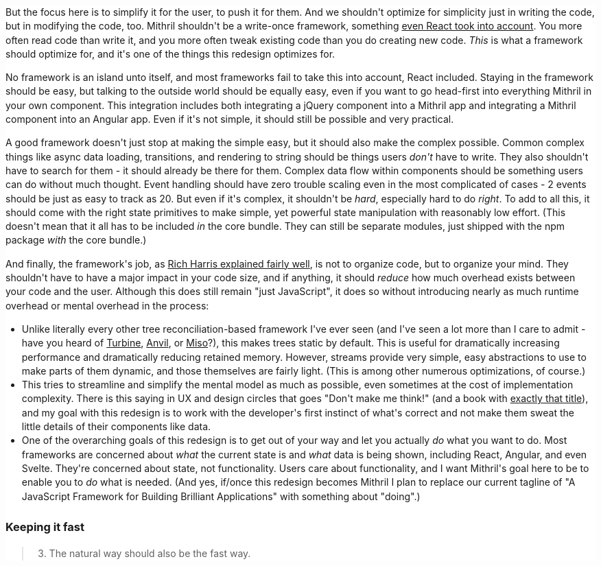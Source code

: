 But the focus here is to simplify it for the user, to push it for them. And we shouldn't optimize for simplicity just in writing the code, but in modifying the code, too. Mithril shouldn't be a write-once framework, something [even React took into account](https://overreacted.io/optimized-for-change/). You more often read code than write it, and you more often tweak existing code than you do creating new code. *This* is what a framework should optimize for, and it's one of the things this redesign optimizes for.

No framework is an island unto itself, and most frameworks fail to take this into account, React included. Staying in the framework should be easy, but talking to the outside world should be equally easy, even if you want to go head-first into everything Mithril in your own component. This integration includes both integrating a jQuery component into a Mithril app and integrating a Mithril component into an Angular app. Even if it's not simple, it should still be possible and very practical.

A good framework doesn't just stop at making the simple easy, but it should also make the complex possible. Common complex things like async data loading, transitions, and rendering to string should be things users *don't* have to write. They also shouldn't have to search for them - it should already be there for them. Complex data flow within components should be something users can do without much thought. Event handling should have zero trouble scaling even in the most complicated of cases - 2 events should be just as easy to track as 20. But even if it's complex, it shouldn't be *hard*, especially hard to do *right*. To add to all this, it should come with the right state primitives to make simple, yet powerful state manipulation with reasonably low effort. (This doesn't mean that it all has to be included *in* the core bundle. They can still be separate modules, just shipped with the npm package *with* the core bundle.)

And finally, the framework's job, as [Rich Harris explained fairly well](https://youtu.be/qqt6YxAZoOc), is not to organize code, but to organize your mind. They shouldn't have to have a major impact in your code size, and if anything, it should *reduce* how much overhead exists between your code and the user. Although this does still remain "just JavaScript", it does so without introducing nearly as much runtime overhead or mental overhead in the process:

- Unlike literally every other tree reconciliation-based framework I've ever seen (and I've seen a lot more than I care to admit - have you heard of [Turbine](https://github.com/funkia/turbine), [Anvil](https://github.com/zserge/anvil), or [Miso](https://haskell-miso.org/)?), this makes trees static by default. This is useful for dramatically increasing performance and dramatically reducing retained memory. However, streams provide very simple, easy abstractions to use to make parts of them dynamic, and those themselves are fairly light. (This is among other numerous optimizations, of course.)
- This tries to streamline and simplify the mental model as much as possible, even sometimes at the cost of implementation complexity. There is this saying in UX and design circles that goes "Don't make me think!" (and a book with [exactly that title](https://en.wikipedia.org/wiki/Don't_Make_Me_Think)), and my goal with this redesign is to work with the developer's first instinct of what's correct and not make them sweat the little details of their components like data.
- One of the overarching goals of this redesign is to get out of your way and let you actually *do* what you want to do. Most frameworks are concerned about *what* the current state is and *what* data is being shown, including React, Angular, and even Svelte. They're concerned about state, not functionality. Users care about functionality, and I want Mithril's goal here to be to enable you to *do* what is needed. (And yes, if/once this redesign becomes Mithril I plan to replace our current tagline of "A JavaScript Framework for Building Brilliant Applications" with something about "doing".)

### Keeping it fast

> 3. The natural way should also be the fast way.
